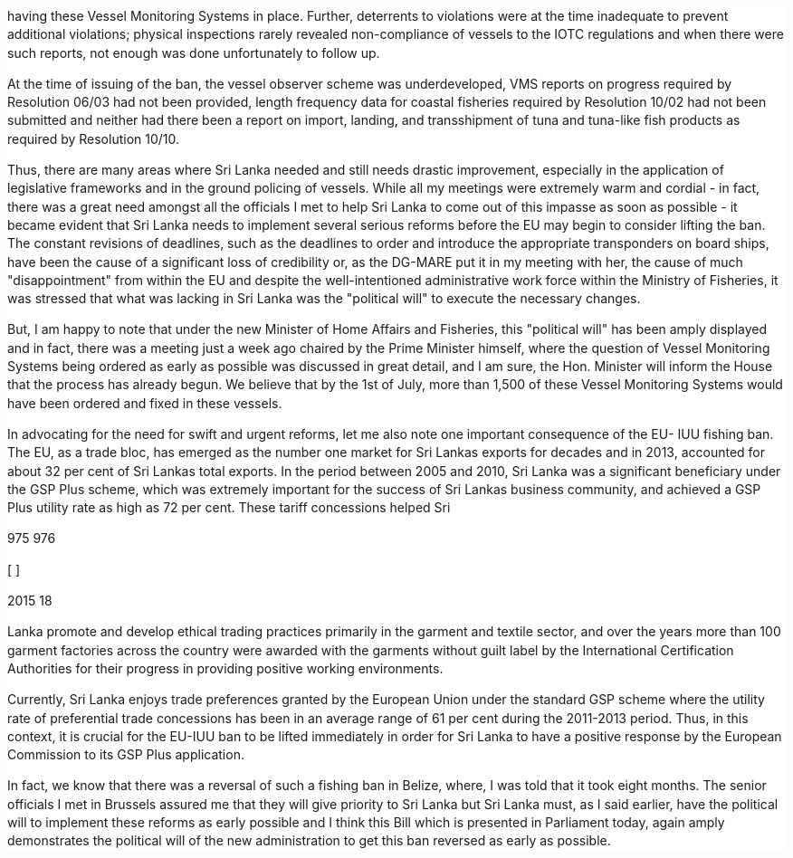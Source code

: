 having these Vessel Monitoring Systems in place. Further, deterrents to violations were at the time inadequate to prevent additional violations; physical inspections rarely revealed non-compliance of vessels to the IOTC regulations and when there were such reports, not enough was done unfortunately to follow up.

At the time of issuing of the ban, the vessel observer scheme was underdeveloped, VMS reports on progress required by Resolution 06/03 had not been provided, length frequency data for coastal fisheries required by Resolution 10/02 had not been submitted and neither had there been a report on import, landing, and transshipment of tuna and tuna-like fish products as required by Resolution 10/10.

Thus, there are many areas where Sri Lanka needed and still needs drastic improvement, especially in the application of legislative frameworks and in the ground policing of vessels. While all my meetings were extremely warm and cordial - in fact, there was a great need amongst all the officials I met to help Sri Lanka to come out of this impasse as soon as possible - it became evident that Sri Lanka needs to implement several serious reforms before the EU may begin to consider lifting the ban. The constant revisions of deadlines, such as the deadlines to order and introduce the appropriate transponders on board ships, have been the cause of a significant loss of credibility or, as the DG-MARE put it in my meeting with her, the cause of much "disappointment" from within the EU and despite the well-intentioned administrative work force within the Ministry of Fisheries, it was stressed that what was lacking in Sri Lanka was the "political will" to execute the necessary changes.

But, I am happy to note that under the new Minister of Home Affairs and Fisheries, this "political will" has been amply displayed and in fact, there was a meeting just a week ago chaired by the Prime Minister himself, where the question of Vessel Monitoring Systems being ordered as early as possible was discussed in great detail, and I am sure, the Hon. Minister will inform the House that the process has already begun. We believe that by the 1st of July, more than 1,500 of these Vessel Monitoring Systems would have been ordered and fixed in these vessels.

In advocating for the need for swift and urgent reforms, let me also note one important consequence of the EU- IUU fishing ban. The EU, as a trade bloc, has emerged as the number one market for Sri Lankas exports for decades and in 2013, accounted for about 32 per cent of Sri Lankas total exports. In the period between 2005 and 2010, Sri Lanka was a significant beneficiary under the GSP Plus scheme, which was extremely important for the success of Sri Lankas business community, and achieved a GSP Plus utility rate as high as 72 per cent. These tariff concessions helped Sri

975 976

[ ]

2015 18

Lanka promote and develop ethical trading practices primarily in the garment and textile sector, and over the years more than 100 garment factories across the country were awarded with the garments without guilt label by the International Certification Authorities for their progress in providing positive working environments.

Currently, Sri Lanka enjoys trade preferences granted by the European Union under the standard GSP scheme where the utility rate of preferential trade concessions has been in an average range of 61 per cent during the 2011-2013 period. Thus, in this context, it is crucial for the EU-IUU ban to be lifted immediately in order for Sri Lanka to have a positive response by the European Commission to its GSP Plus application.

In fact, we know that there was a reversal of such a fishing ban in Belize, where, I was told that it took eight months. The senior officials I met in Brussels assured me that they will give priority to Sri Lanka but Sri Lanka must, as I said earlier, have the political will to implement these reforms as early possible and I think this Bill which is presented in Parliament today, again amply demonstrates the political will of the new administration to get this ban reversed as early as possible.
